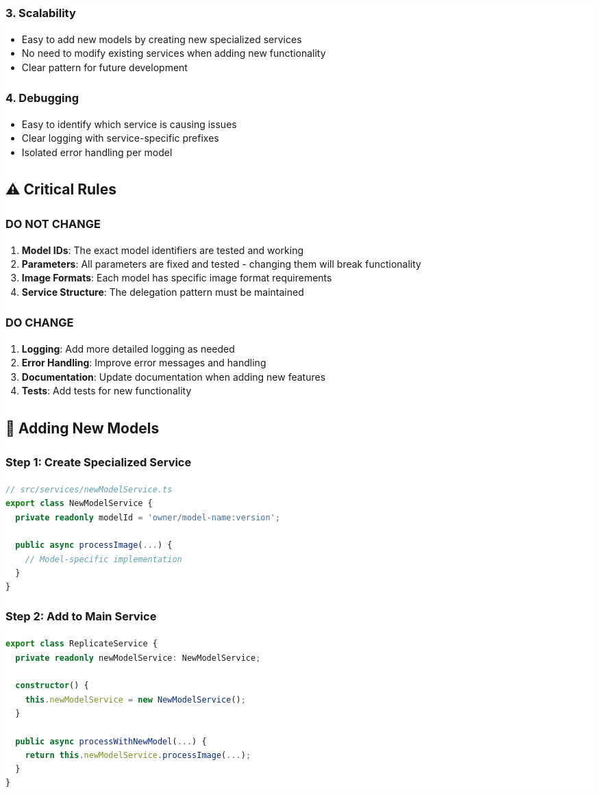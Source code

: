 ### **3. Scalability**
- Easy to add new models by creating new specialized services
- No need to modify existing services when adding new functionality
- Clear pattern for future development

### **4. Debugging**
- Easy to identify which service is causing issues
- Clear logging with service-specific prefixes
- Isolated error handling per model

## ⚠️ **Critical Rules**

### **DO NOT CHANGE**
1. **Model IDs**: The exact model identifiers are tested and working
2. **Parameters**: All parameters are fixed and tested - changing them will break functionality
3. **Image Formats**: Each model has specific image format requirements
4. **Service Structure**: The delegation pattern must be maintained

### **DO CHANGE**
1. **Logging**: Add more detailed logging as needed
2. **Error Handling**: Improve error messages and handling
3. **Documentation**: Update documentation when adding new features
4. **Tests**: Add tests for new functionality

## 🚀 **Adding New Models**

### **Step 1: Create Specialized Service**
```typescript
// src/services/newModelService.ts
export class NewModelService {
  private readonly modelId = 'owner/model-name:version';
  
  public async processImage(...) {
    // Model-specific implementation
  }
}
```

### **Step 2: Add to Main Service**
```typescript
export class ReplicateService {
  private readonly newModelService: NewModelService;
  
  constructor() {
    this.newModelService = new NewModelService();
  }
  
  public async processWithNewModel(...) {
    return this.newModelService.processImage(...);
  }
}
```
